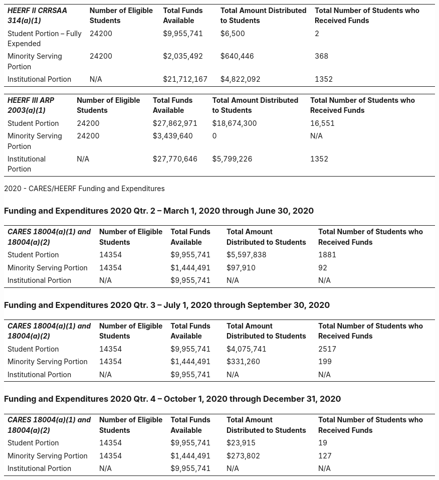 |  |  |  |  |  |  |
| --- | --- | --- | --- | --- | --- |
| ***HEERF II CRRSAA 314(a)(1)*** | **Number of Eligible Students** | **Total Funds Available** | **Total Amount Distributed to Students** | **Total Number of Students who Received Funds** |  |
| Student Portion – Fully Expended | 24200 | $9,955,741 | $6,500 | 2 |  |
| Minority Serving Portion | 24200 | $2,035,492 | $640,446 | 368 |  |
| Institutional Portion | N/A | $21,712,167 | $4,822,092 | 1352 |  |

|  |  |  |  |  |  |
| --- | --- | --- | --- | --- | --- |
| ***HEERF III ARP 2003(a)(1)*** | **Number of Eligible Students** | **Total Funds Available** | **Total Amount Distributed to Students** | **Total Number of Students who Received Funds** |  |
| Student Portion | 24200 | $27,862,971 | $18,674,300 | 16,551 |  |
| Minority Serving Portion | 24200 | $3,439,640 | 0 | N/A |  |
| Institutional Portion | N/A | $27,770,646 | $5,799,226 | 1352 |  |

2020 - CARES&sol;HEERF Funding and Expenditures

### Funding and Expenditures 2020 Qtr. 2 – March 1, 2020 through June 30, 2020

|  |  |  |  |  |  |
| --- | --- | --- | --- | --- | --- |
| ***CARES 18004(a)(1) and 18004(a)(2)*** | **Number of Eligible Students** | **Total Funds Available** | **Total Amount Distributed to Students** | **Total Number of Students who Received Funds** |  |
| Student Portion | 14354 | $9,955,741 | $5,597,838 | 1881 |  |
| Minority Serving Portion | 14354 | $1,444,491 | $97,910 | 92 |  |
| Institutional Portion | N/A | $9,955,741 | N/A | N/A |  |

### Funding and Expenditures 2020 Qtr. 3 – July 1, 2020 through September 30, 2020

|  |  |  |  |  |  |
| --- | --- | --- | --- | --- | --- |
| ***CARES 18004(a)(1) and 18004(a)(2)*** | **Number of Eligible Students** | **Total Funds Available** | **Total Amount Distributed to Students** | **Total Number of Students who Received Funds** |  |
| Student Portion | 14354 | $9,955,741 | $4,075,741 | 2517 |  |
| Minority Serving Portion | 14354 | $1,444,491 | $331,260 | 199 |  |
| Institutional Portion | N/A | $9,955,741 | N/A | N/A |  |

### Funding and Expenditures 2020 Qtr. 4 – October 1, 2020 through December 31, 2020

|  |  |  |  |  |  |
| --- | --- | --- | --- | --- | --- |
| ***CARES 18004(a)(1) and 18004(a)(2)*** | **Number of Eligible Students** | **Total Funds Available** | **Total Amount Distributed to Students** | **Total Number of Students who Received Funds** |  |
| Student Portion | 14354 | $9,955,741 | $23,915 | 19 |  |
| Minority Serving Portion | 14354 | $1,444,491 | $273,802 | 127 |  |
| Institutional Portion | N/A | $9,955,741 | N/A | N/A |  |
